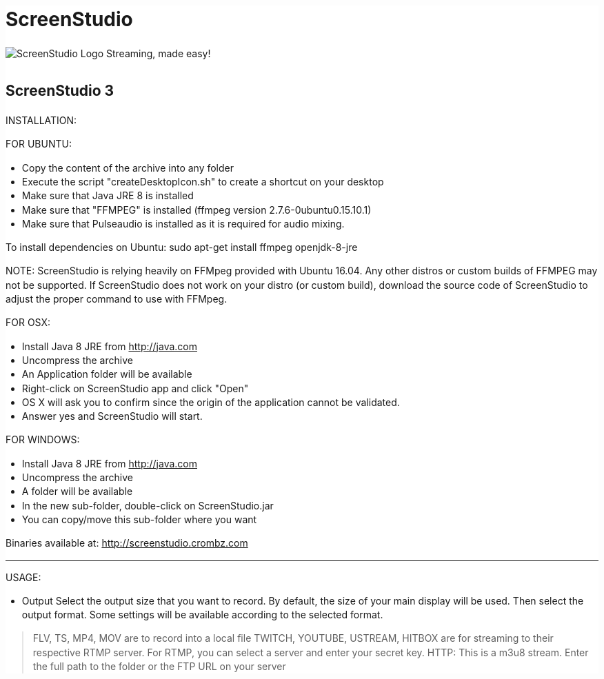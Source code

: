 # ScreenStudio
![ScreenStudio Logo](http://screenstudio.crombz.com/logo.png)
Streaming, made easy!

ScreenStudio 3
-----------------------------------------------------------------
INSTALLATION:

FOR UBUNTU:
- Copy the content of the archive into any folder
- Execute the script "createDesktopIcon.sh" to create a shortcut on your desktop
- Make sure that Java JRE 8 is installed
- Make sure that "FFMPEG" is installed (ffmpeg version 2.7.6-0ubuntu0.15.10.1)
- Make sure that Pulseaudio is installed as it is required for audio mixing.

To install dependencies on Ubuntu:
sudo apt-get install ffmpeg openjdk-8-jre

NOTE:  ScreenStudio is relying heavily on FFMpeg provided with Ubuntu 16.04.  Any other distros or custom builds of FFMPEG
may not be supported.  If ScreenStudio does not work on your distro (or custom build), download the source code of
ScreenStudio to adjust the proper command to use with FFMpeg.

FOR OSX:
- Install Java 8 JRE from http://java.com
- Uncompress the archive
- An Application folder will be available
- Right-click on ScreenStudio app and click "Open"
- OS X will ask you to confirm since the origin of the application cannot be validated.
- Answer yes and ScreenStudio will start.

FOR WINDOWS:
- Install Java 8 JRE from http://java.com
- Uncompress the archive
- A folder will be available
- In the new sub-folder, double-click on ScreenStudio.jar
- You can copy/move this sub-folder where you want

Binaries available at: http://screenstudio.crombz.com

-----------------------------------------------------------------
USAGE:

- Output
Select the output size that you want to record.  By default, the size of your main display will be used.
Then select the output format.  Some settings will be available according to the selected format.
> FLV, TS, MP4, MOV are to record into a local file
> TWITCH, YOUTUBE, USTREAM, HITBOX are for streaming to their respective RTMP server.
> For RTMP, you can select a server and enter your secret key.
> HTTP: This is a m3u8 stream.  Enter the full path to the folder or the FTP URL on your server
